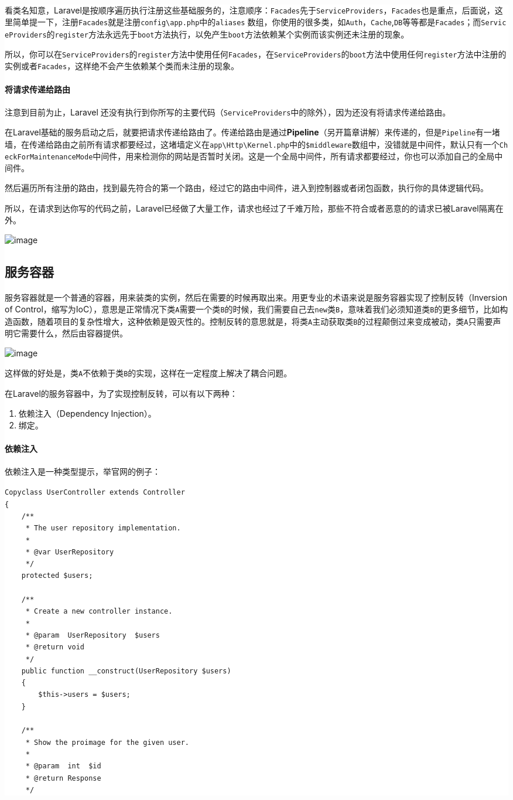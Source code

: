 看类名知意，Laravel是按顺序遍历执行注册这些基础服务的，注意顺序：`Facades`先于`ServiceProviders`，`Facades`也是重点，后面说，这里简单提一下，注册`Facades`就是注册`config\app.php`中的`aliases` 数组，你使用的很多类，如`Auth`，`Cache`,`DB`等等都是`Facades`；而`ServiceProviders`的`register`方法永远先于`boot`方法执行，以免产生`boot`方法依赖某个实例而该实例还未注册的现象。

所以，你可以在`ServiceProviders`的`register`方法中使用任何`Facades`，在`ServiceProviders`的`boot`方法中使用任何`register`方法中注册的实例或者`Facades`，这样绝不会产生依赖某个类而未注册的现象。

#### 将请求传递给路由

注意到目前为止，Laravel 还没有执行到你所写的主要代码（`ServiceProviders`中的除外），因为还没有将请求传递给路由。

在Laravel基础的服务启动之后，就要把请求传递给路由了。传递给路由是通过**Pipeline**（另开篇章讲解）来传递的，但是`Pipeline`有一堵墙，在传递给路由之前所有请求都要经过，这堵墙定义在`app\Http\Kernel.php`中的`$middleware`数组中，没错就是中间件，默认只有一个`CheckForMaintenanceMode`中间件，用来检测你的网站是否暂时关闭。这是一个全局中间件，所有请求都要经过，你也可以添加自己的全局中间件。

然后遍历所有注册的路由，找到最先符合的第一个路由，经过它的路由中间件，进入到控制器或者闭包函数，执行你的具体逻辑代码。

所以，在请求到达你写的代码之前，Laravel已经做了大量工作，请求也经过了千难万险，那些不符合或者恶意的的请求已被Laravel隔离在外。

![image](http://upload-images.jianshu.io/upload_images/6943526-0ce9762a38ef3272.png?imageMogr2/auto-orient/strip%7CimageView2/2/w/1240)


## 服务容器

服务容器就是一个普通的容器，用来装类的实例，然后在需要的时候再取出来。用更专业的术语来说是服务容器实现了控制反转（Inversion of Control，缩写为IoC），意思是正常情况下类`A`需要一个类`B`的时候，我们需要自己去`new`类`B`，意味着我们必须知道类`B`的更多细节，比如构造函数，随着项目的复杂性增大，这种依赖是毁灭性的。控制反转的意思就是，将类`A`主动获取类`B`的过程颠倒过来变成被动，类`A`只需要声明它需要什么，然后由容器提供。

![image](http://upload-images.jianshu.io/upload_images/6943526-e304e6d387a2396a.png?imageMogr2/auto-orient/strip%7CimageView2/2/w/1240)


这样做的好处是，类`A`不依赖于类`B`的实现，这样在一定程度上解决了耦合问题。

在Laravel的服务容器中，为了实现控制反转，可以有以下两种：

1. 依赖注入（Dependency Injection）。
2. 绑定。

#### 依赖注入

依赖注入是一种类型提示，举官网的例子：

```
Copyclass UserController extends Controller
{
    /**
     * The user repository implementation.
     *
     * @var UserRepository
     */
    protected $users;

    /**
     * Create a new controller instance.
     *
     * @param  UserRepository  $users
     * @return void
     */
    public function __construct(UserRepository $users)
    {
        $this->users = $users;
    }

    /**
     * Show the proimage for the given user.
     *
     * @param  int  $id
     * @return Response
     */
```